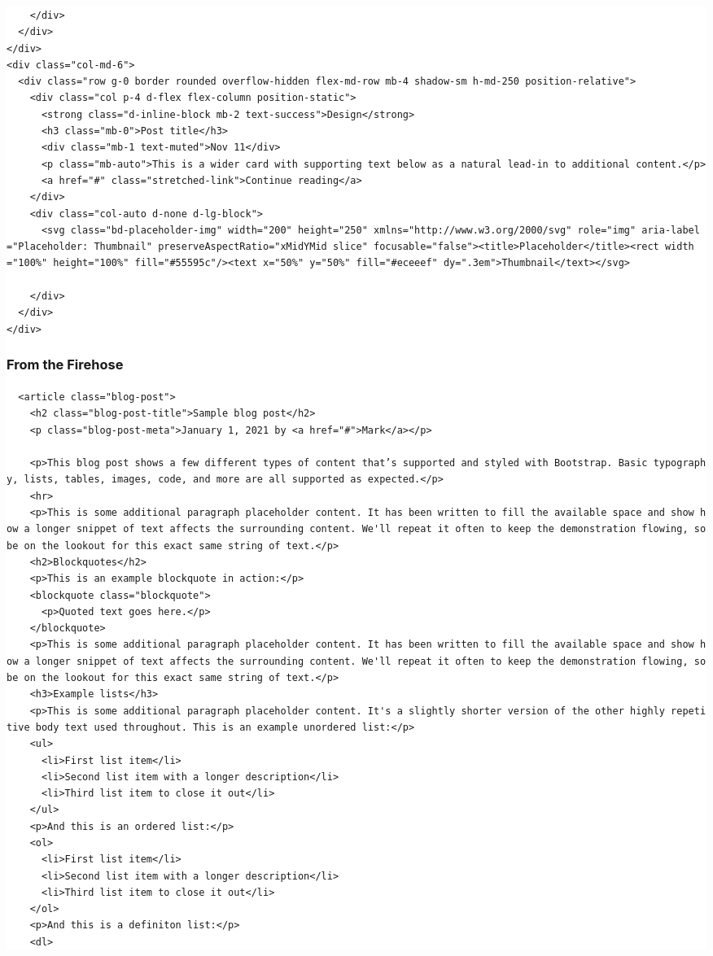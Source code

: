
        </div>
      </div>
    </div>
    <div class="col-md-6">
      <div class="row g-0 border rounded overflow-hidden flex-md-row mb-4 shadow-sm h-md-250 position-relative">
        <div class="col p-4 d-flex flex-column position-static">
          <strong class="d-inline-block mb-2 text-success">Design</strong>
          <h3 class="mb-0">Post title</h3>
          <div class="mb-1 text-muted">Nov 11</div>
          <p class="mb-auto">This is a wider card with supporting text below as a natural lead-in to additional content.</p>
          <a href="#" class="stretched-link">Continue reading</a>
        </div>
        <div class="col-auto d-none d-lg-block">
          <svg class="bd-placeholder-img" width="200" height="250" xmlns="http://www.w3.org/2000/svg" role="img" aria-label="Placeholder: Thumbnail" preserveAspectRatio="xMidYMid slice" focusable="false"><title>Placeholder</title><rect width="100%" height="100%" fill="#55595c"/><text x="50%" y="50%" fill="#eceeef" dy=".3em">Thumbnail</text></svg>

        </div>
      </div>
    </div>
  </div>

  <div class="row g-5">
    <div class="col-md-8">
      <h3 class="pb-4 mb-4 fst-italic border-bottom">
        From the Firehose
      </h3>

      <article class="blog-post">
        <h2 class="blog-post-title">Sample blog post</h2>
        <p class="blog-post-meta">January 1, 2021 by <a href="#">Mark</a></p>

        <p>This blog post shows a few different types of content that’s supported and styled with Bootstrap. Basic typography, lists, tables, images, code, and more are all supported as expected.</p>
        <hr>
        <p>This is some additional paragraph placeholder content. It has been written to fill the available space and show how a longer snippet of text affects the surrounding content. We'll repeat it often to keep the demonstration flowing, so be on the lookout for this exact same string of text.</p>
        <h2>Blockquotes</h2>
        <p>This is an example blockquote in action:</p>
        <blockquote class="blockquote">
          <p>Quoted text goes here.</p>
        </blockquote>
        <p>This is some additional paragraph placeholder content. It has been written to fill the available space and show how a longer snippet of text affects the surrounding content. We'll repeat it often to keep the demonstration flowing, so be on the lookout for this exact same string of text.</p>
        <h3>Example lists</h3>
        <p>This is some additional paragraph placeholder content. It's a slightly shorter version of the other highly repetitive body text used throughout. This is an example unordered list:</p>
        <ul>
          <li>First list item</li>
          <li>Second list item with a longer description</li>
          <li>Third list item to close it out</li>
        </ul>
        <p>And this is an ordered list:</p>
        <ol>
          <li>First list item</li>
          <li>Second list item with a longer description</li>
          <li>Third list item to close it out</li>
        </ol>
        <p>And this is a definiton list:</p>
        <dl>
